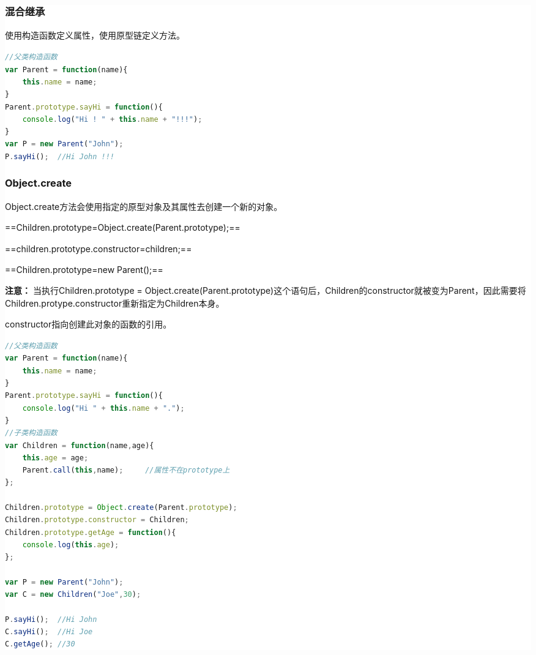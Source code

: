 ### 混合继承

使用构造函数定义属性，使用原型链定义方法。

```js
//父类构造函数
var Parent = function(name){
    this.name = name;
}
Parent.prototype.sayHi = function(){
    console.log("Hi ! " + this.name + "!!!");
}
var P = new Parent("John");
P.sayHi();  //Hi John !!!
```

### Object.create

Object.create方法会使用指定的原型对象及其属性去创建一个新的对象。

==Children.prototype=Object.create(Parent.prototype);==

==children.prototype.constructor=children;==

==Children.prototype=new Parent();==

**注意：**
当执行Children.prototype = Object.create(Parent.prototype)这个语句后，Children的constructor就被变为Parent，因此需要将Children.protype.constructor重新指定为Children本身。

constructor指向创建此对象的函数的引用。

```js
//父类构造函数
var Parent = function(name){
    this.name = name;
}
Parent.prototype.sayHi = function(){
    console.log("Hi " + this.name + ".");
}
//子类构造函数
var Children = function(name,age){
    this.age = age;
    Parent.call(this,name);     //属性不在prototype上
};

Children.prototype = Object.create(Parent.prototype);
Children.prototype.constructor = Children;
Children.prototype.getAge = function(){
    console.log(this.age);
};

var P = new Parent("John");
var C = new Children("Joe",30);

P.sayHi();  //Hi John
C.sayHi();  //Hi Joe
C.getAge(); //30
```
